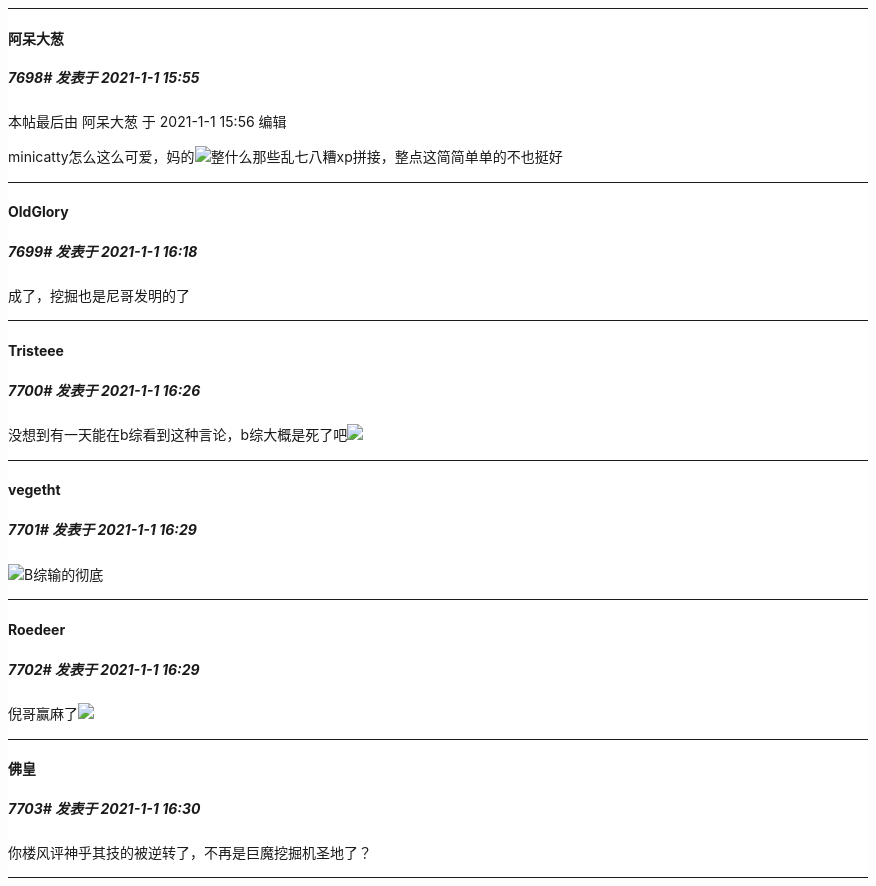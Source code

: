 
-----

####  阿呆大葱  
##### 7698#       发表于 2021-1-1 15:55


 本帖最后由 阿呆大葱 于 2021-1-1 15:56 编辑 

minicatty怎么这么可爱，妈的<img src="https://static.saraba1st.com/image/smiley/face2017/077.png" referrerpolicy="no-referrer">整什么那些乱七八糟xp拼接，整点这简简单单的不也挺好


-----

####  OldGlory  
##### 7699#       发表于 2021-1-1 16:18


成了，挖掘也是尼哥发明的了


-----

####  Tristeee  
##### 7700#       发表于 2021-1-1 16:26


没想到有一天能在b综看到这种言论，b综大概是死了吧<img src="https://static.saraba1st.com/image/smiley/face2017/067.png" referrerpolicy="no-referrer">


-----

####  vegetht  
##### 7701#       发表于 2021-1-1 16:29


<img src="https://static.saraba1st.com/image/smiley/face2017/067.png" referrerpolicy="no-referrer">B综输的彻底 


-----

####  Roedeer  
##### 7702#       发表于 2021-1-1 16:29


倪哥赢麻了<img src="https://static.saraba1st.com/image/smiley/face2017/067.png" referrerpolicy="no-referrer">


-----

####  佛皇  
##### 7703#       发表于 2021-1-1 16:30


你楼风评神乎其技的被逆转了，不再是巨魔挖掘机圣地了？


-----
